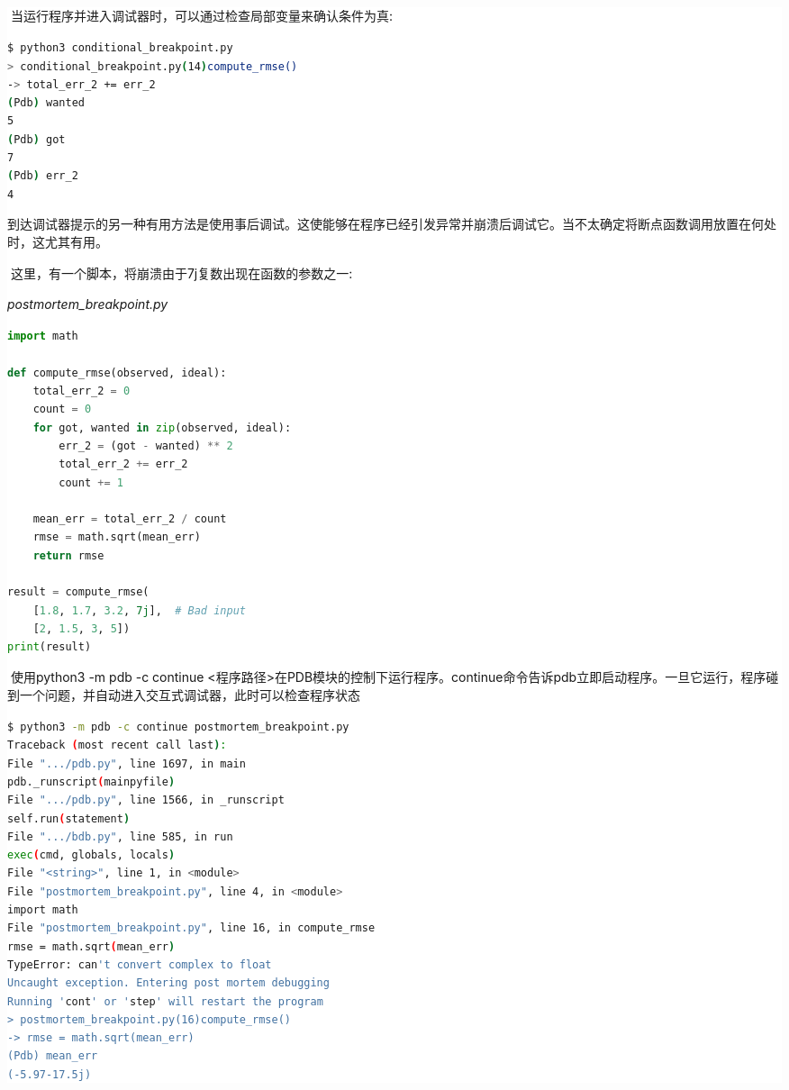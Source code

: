 ​		当运行程序并进入调试器时，可以通过检查局部变量来确认条件为真:

~~~sh
$ python3 conditional_breakpoint.py
> conditional_breakpoint.py(14)compute_rmse()
-> total_err_2 += err_2
(Pdb) wanted
5
(Pdb) got
7
(Pdb) err_2
4
~~~

​		到达调试器提示的另一种有用方法是使用事后调试。这使能够在程序已经引发异常并崩溃后调试它。当不太确定将断点函数调用放置在何处时，这尤其有用。

​		这里，有一个脚本，将崩溃由于7j复数出现在函数的参数之一:

*postmortem_breakpoint.py*

```python
import math

def compute_rmse(observed, ideal):
    total_err_2 = 0
    count = 0
    for got, wanted in zip(observed, ideal):
        err_2 = (got - wanted) ** 2
        total_err_2 += err_2
        count += 1

    mean_err = total_err_2 / count
    rmse = math.sqrt(mean_err)
    return rmse

result = compute_rmse(
    [1.8, 1.7, 3.2, 7j],  # Bad input
    [2, 1.5, 3, 5])
print(result)
```

​		使用python3 -m pdb -c continue &lt;程序路径&gt;在PDB模块的控制下运行程序。continue命令告诉pdb立即启动程序。一旦它运行，程序碰到一个问题，并自动进入交互式调试器，此时可以检查程序状态

~~~sh
$ python3 -m pdb -c continue postmortem_breakpoint.py
Traceback (most recent call last):
File ".../pdb.py", line 1697, in main
pdb._runscript(mainpyfile)
File ".../pdb.py", line 1566, in _runscript
self.run(statement)
File ".../bdb.py", line 585, in run
exec(cmd, globals, locals)
File "<string>", line 1, in <module>
File "postmortem_breakpoint.py", line 4, in <module>
import math
File "postmortem_breakpoint.py", line 16, in compute_rmse
rmse = math.sqrt(mean_err)
TypeError: can't convert complex to float
Uncaught exception. Entering post mortem debugging
Running 'cont' or 'step' will restart the program
> postmortem_breakpoint.py(16)compute_rmse()
-> rmse = math.sqrt(mean_err)
(Pdb) mean_err
(-5.97-17.5j)
~~~
